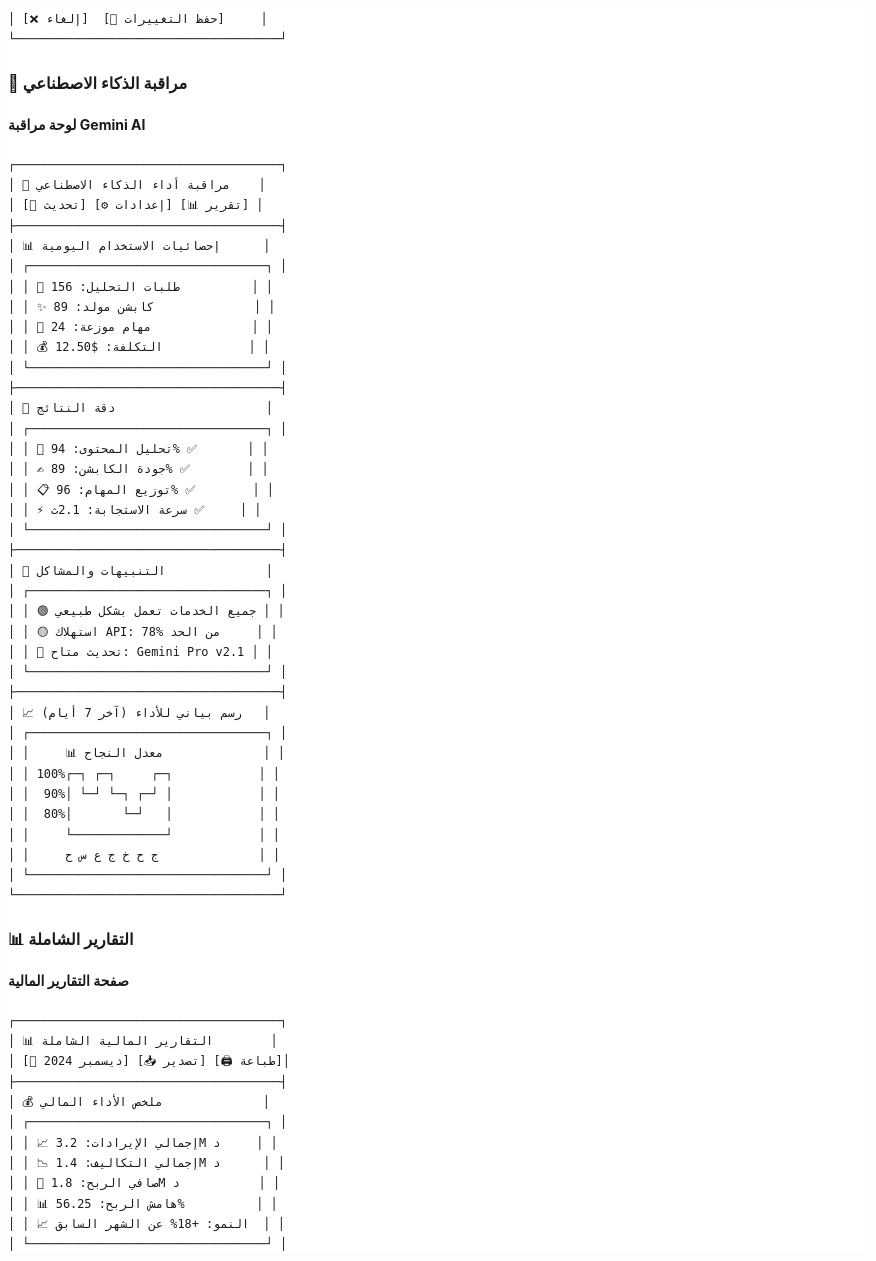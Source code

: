 ```
│ [❌ إلغاء]  [💾 حفظ التغييرات]     │
└─────────────────────────────────────┘
```

### 🤖 مراقبة الذكاء الاصطناعي

#### لوحة مراقبة Gemini AI
```
┌─────────────────────────────────────┐
│ 🤖 مراقبة أداء الذكاء الاصطناعي    │
│ [🔄 تحديث] [⚙️ إعدادات] [📊 تقرير] │
├─────────────────────────────────────┤
│ 📊 إحصائيات الاستخدام اليومية      │
│ ┌─────────────────────────────────┐ │
│ │ 🎯 طلبات التحليل: 156          │ │
│ │ ✨ كابشن مولد: 89              │ │
│ │ 📅 مهام موزعة: 24              │ │
│ │ 💰 التكلفة: $12.50            │ │
│ └─────────────────────────────────┘ │
├─────────────────────────────────────┤
│ 🎯 دقة النتائج                     │
│ ┌─────────────────────────────────┐ │
│ │ 📸 تحليل المحتوى: 94% ✅       │ │
│ │ ✍️ جودة الكابشن: 89% ✅        │ │
│ │ 📋 توزيع المهام: 96% ✅        │ │
│ │ ⚡ سرعة الاستجابة: 2.1ث ✅     │ │
│ └─────────────────────────────────┘ │
├─────────────────────────────────────┤
│ 🚨 التنبيهات والمشاكل              │
│ ┌─────────────────────────────────┐ │
│ │ 🟢 جميع الخدمات تعمل بشكل طبيعي │ │
│ │ 🟡 استهلاك API: 78% من الحد     │ │
│ │ 🔵 تحديث متاح: Gemini Pro v2.1 │ │
│ └─────────────────────────────────┘ │
├─────────────────────────────────────┤
│ 📈 رسم بياني للأداء (آخر 7 أيام)   │
│ ┌─────────────────────────────────┐ │
│ │     📊 معدل النجاح              │ │
│ │ 100%┌─┐ ┌─┐     ┌─┐            │ │
│ │  90%│ └─┘ └─┐ ┌─┘ │            │ │
│ │  80%│       └─┘   │            │ │
│ │     └─────────────┘            │ │
│ │     ج ح خ ج ع س ح              │ │
│ └─────────────────────────────────┘ │
└─────────────────────────────────────┘
```

### 📊 التقارير الشاملة

#### صفحة التقارير المالية
```
┌─────────────────────────────────────┐
│ 📊 التقارير المالية الشاملة        │
│ [📅 ديسمبر 2024] [📥 تصدير] [🖨️ طباعة]│
├─────────────────────────────────────┤
│ 💰 ملخص الأداء المالي              │
│ ┌─────────────────────────────────┐ │
│ │ 📈 إجمالي الإيرادات: 3.2M د     │ │
│ │ 📉 إجمالي التكاليف: 1.4M د      │ │
│ │ 💎 صافي الربح: 1.8M د           │ │
│ │ 📊 هامش الربح: 56.25%          │ │
│ │ 📈 النمو: +18% عن الشهر السابق  │ │
│ └─────────────────────────────────┘ │
```